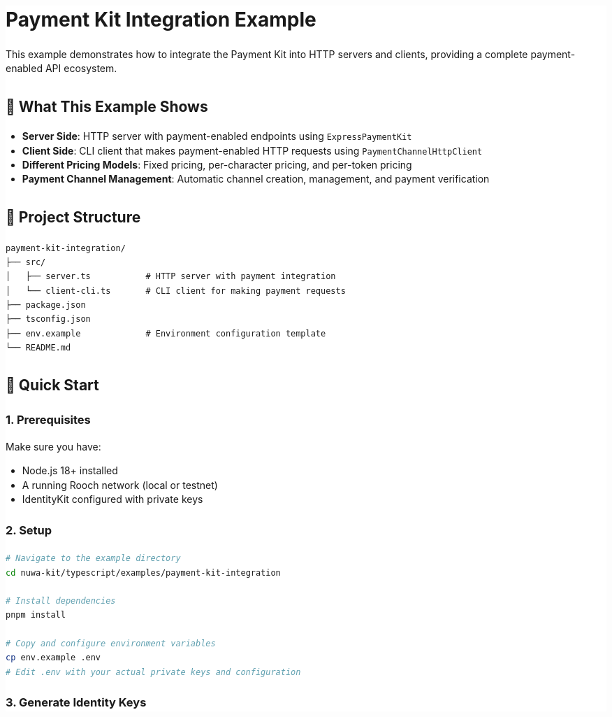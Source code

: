 # Payment Kit Integration Example

This example demonstrates how to integrate the Payment Kit into HTTP servers and clients, providing a complete payment-enabled API ecosystem.

## 🎯 What This Example Shows

- **Server Side**: HTTP server with payment-enabled endpoints using `ExpressPaymentKit`
- **Client Side**: CLI client that makes payment-enabled HTTP requests using `PaymentChannelHttpClient`
- **Different Pricing Models**: Fixed pricing, per-character pricing, and per-token pricing
- **Payment Channel Management**: Automatic channel creation, management, and payment verification

## 📁 Project Structure

```
payment-kit-integration/
├── src/
│   ├── server.ts           # HTTP server with payment integration
│   └── client-cli.ts       # CLI client for making payment requests
├── package.json
├── tsconfig.json
├── env.example             # Environment configuration template
└── README.md
```

## 🚀 Quick Start

### 1. Prerequisites

Make sure you have:
- Node.js 18+ installed
- A running Rooch network (local or testnet)
- IdentityKit configured with private keys

### 2. Setup

```bash
# Navigate to the example directory
cd nuwa-kit/typescript/examples/payment-kit-integration

# Install dependencies
pnpm install

# Copy and configure environment variables
cp env.example .env
# Edit .env with your actual private keys and configuration
```

### 3. Generate Identity Keys
